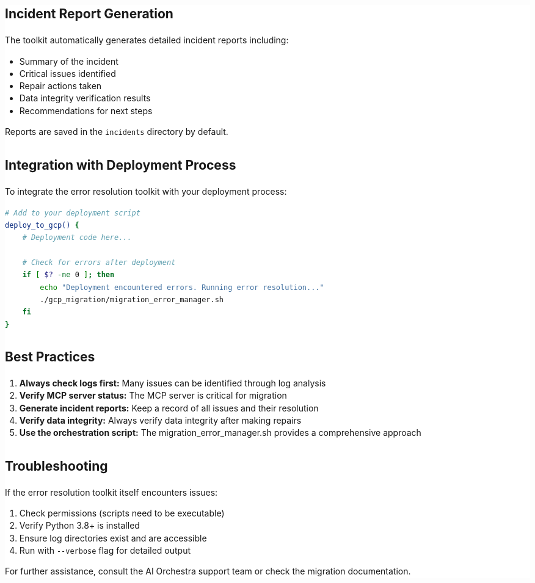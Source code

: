 ## Incident Report Generation

The toolkit automatically generates detailed incident reports including:

- Summary of the incident
- Critical issues identified
- Repair actions taken
- Data integrity verification results
- Recommendations for next steps

Reports are saved in the `incidents` directory by default.

## Integration with Deployment Process

To integrate the error resolution toolkit with your deployment process:

```bash
# Add to your deployment script
deploy_to_gcp() {
    # Deployment code here...
    
    # Check for errors after deployment
    if [ $? -ne 0 ]; then
        echo "Deployment encountered errors. Running error resolution..."
        ./gcp_migration/migration_error_manager.sh
    fi
}
```

## Best Practices

1. **Always check logs first:** Many issues can be identified through log analysis
2. **Verify MCP server status:** The MCP server is critical for migration
3. **Generate incident reports:** Keep a record of all issues and their resolution
4. **Verify data integrity:** Always verify data integrity after making repairs
5. **Use the orchestration script:** The migration_error_manager.sh provides a comprehensive approach

## Troubleshooting

If the error resolution toolkit itself encounters issues:

1. Check permissions (scripts need to be executable)
2. Verify Python 3.8+ is installed
3. Ensure log directories exist and are accessible
4. Run with `--verbose` flag for detailed output

For further assistance, consult the AI Orchestra support team or check the migration documentation.